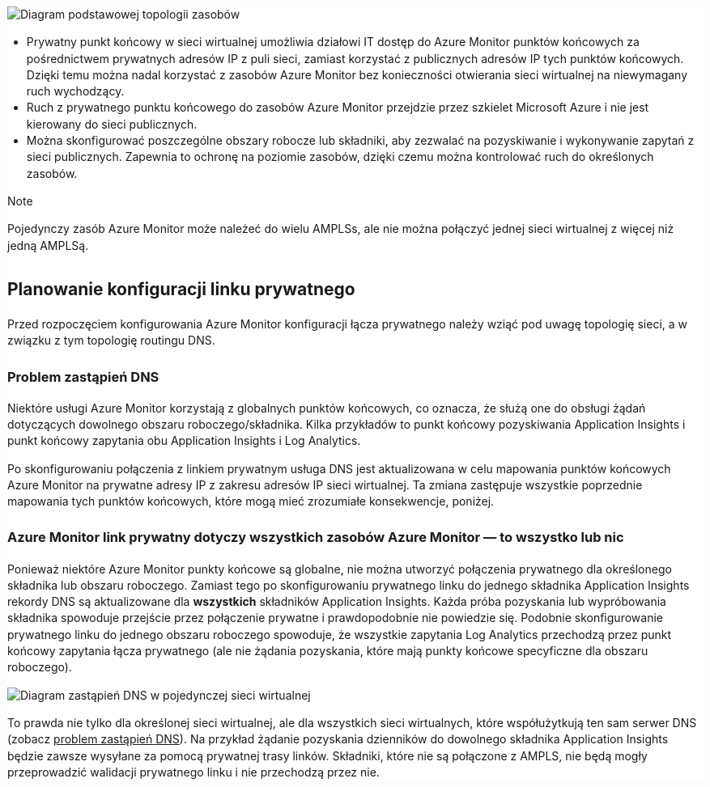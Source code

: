 ![Diagram podstawowej topologii zasobów](./media/private-link-security/private-link-basic-topology.png)

* Prywatny punkt końcowy w sieci wirtualnej umożliwia działowi IT dostęp do Azure Monitor punktów końcowych za pośrednictwem prywatnych adresów IP z puli sieci, zamiast korzystać z publicznych adresów IP tych punktów końcowych. Dzięki temu można nadal korzystać z zasobów Azure Monitor bez konieczności otwierania sieci wirtualnej na niewymagany ruch wychodzący. 
* Ruch z prywatnego punktu końcowego do zasobów Azure Monitor przejdzie przez szkielet Microsoft Azure i nie jest kierowany do sieci publicznych. 
* Można skonfigurować poszczególne obszary robocze lub składniki, aby zezwalać na pozyskiwanie i wykonywanie zapytań z sieci publicznych. Zapewnia to ochronę na poziomie zasobów, dzięki czemu można kontrolować ruch do określonych zasobów.

> [!NOTE]
> Pojedynczy zasób Azure Monitor może należeć do wielu AMPLSs, ale nie można połączyć jednej sieci wirtualnej z więcej niż jedną AMPLSą. 

## <a name="planning-your-private-link-setup"></a>Planowanie konfiguracji linku prywatnego

Przed rozpoczęciem konfigurowania Azure Monitor konfiguracji łącza prywatnego należy wziąć pod uwagę topologię sieci, a w związku z tym topologię routingu DNS. 

### <a name="the-issue-of-dns-overrides"></a>Problem zastąpień DNS
Niektóre usługi Azure Monitor korzystają z globalnych punktów końcowych, co oznacza, że służą one do obsługi żądań dotyczących dowolnego obszaru roboczego/składnika. Kilka przykładów to punkt końcowy pozyskiwania Application Insights i punkt końcowy zapytania obu Application Insights i Log Analytics.

Po skonfigurowaniu połączenia z linkiem prywatnym usługa DNS jest aktualizowana w celu mapowania punktów końcowych Azure Monitor na prywatne adresy IP z zakresu adresów IP sieci wirtualnej. Ta zmiana zastępuje wszystkie poprzednie mapowania tych punktów końcowych, które mogą mieć zrozumiałe konsekwencje, poniżej. 

### <a name="azure-monitor-private-link-applies-to-all-azure-monitor-resources---its-all-or-nothing"></a>Azure Monitor link prywatny dotyczy wszystkich zasobów Azure Monitor — to wszystko lub nic
Ponieważ niektóre Azure Monitor punkty końcowe są globalne, nie można utworzyć połączenia prywatnego dla określonego składnika lub obszaru roboczego. Zamiast tego po skonfigurowaniu prywatnego linku do jednego składnika Application Insights rekordy DNS są aktualizowane dla **wszystkich** składników Application Insights. Każda próba pozyskania lub wypróbowania składnika spowoduje przejście przez połączenie prywatne i prawdopodobnie nie powiedzie się. Podobnie skonfigurowanie prywatnego linku do jednego obszaru roboczego spowoduje, że wszystkie zapytania Log Analytics przechodzą przez punkt końcowy zapytania łącza prywatnego (ale nie żądania pozyskania, które mają punkty końcowe specyficzne dla obszaru roboczego).

![Diagram zastąpień DNS w pojedynczej sieci wirtualnej](./media/private-link-security/dns-overrides-single-vnet.png)

To prawda nie tylko dla określonej sieci wirtualnej, ale dla wszystkich sieci wirtualnych, które współużytkują ten sam serwer DNS (zobacz [problem zastąpień DNS](#the-issue-of-dns-overrides)). Na przykład żądanie pozyskania dzienników do dowolnego składnika Application Insights będzie zawsze wysyłane za pomocą prywatnej trasy linków. Składniki, które nie są połączone z AMPLS, nie będą mogły przeprowadzić walidacji prywatnego linku i nie przechodzą przez nie.
